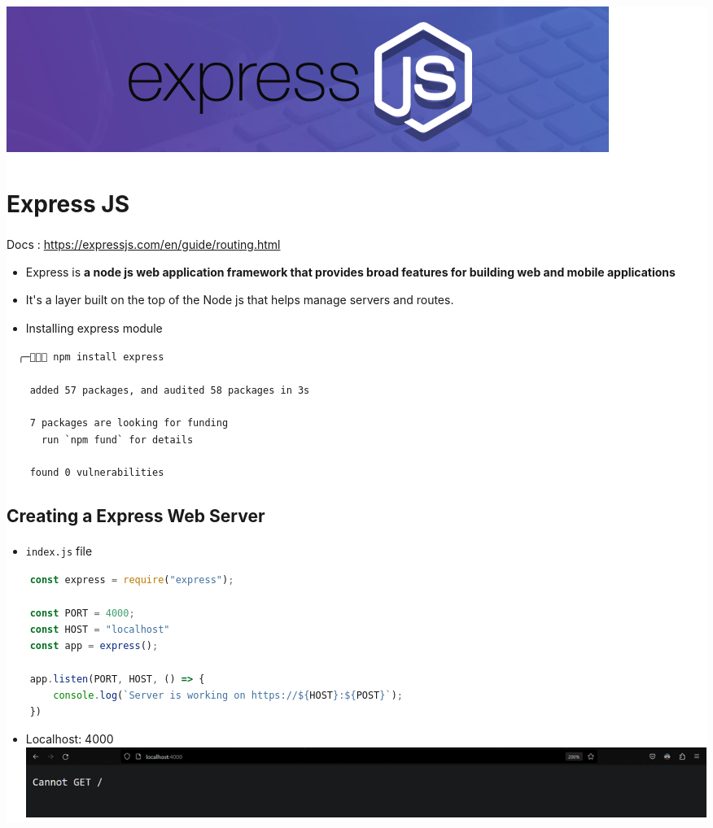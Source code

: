 ![](./images/banner.png)

# Express JS

Docs : https://expressjs.com/en/guide/routing.html

- Express is **a node js web application framework that provides broad features for building web and mobile applications**
- It's a layer built on the top of the Node js that helps manage servers and routes.

- Installing express module 
```shell
  ╭─ npm install express   
	
	added 57 packages, and audited 58 packages in 3s
	
	7 packages are looking for funding
	  run `npm fund` for details
	
	found 0 vulnerabilities
```

## Creating a Express Web Server

- `index.js` file 
```javascript
	const express = require("express");  
	  
	const PORT = 4000;  
	const HOST = "localhost"  
	const app = express();  
	  
	app.listen(PORT, HOST, () => {  
		console.log(`Server is working on https://${HOST}:${POST}`);  
	})
```

- Localhost: 4000
  ![](./images/cannotGet.png)
